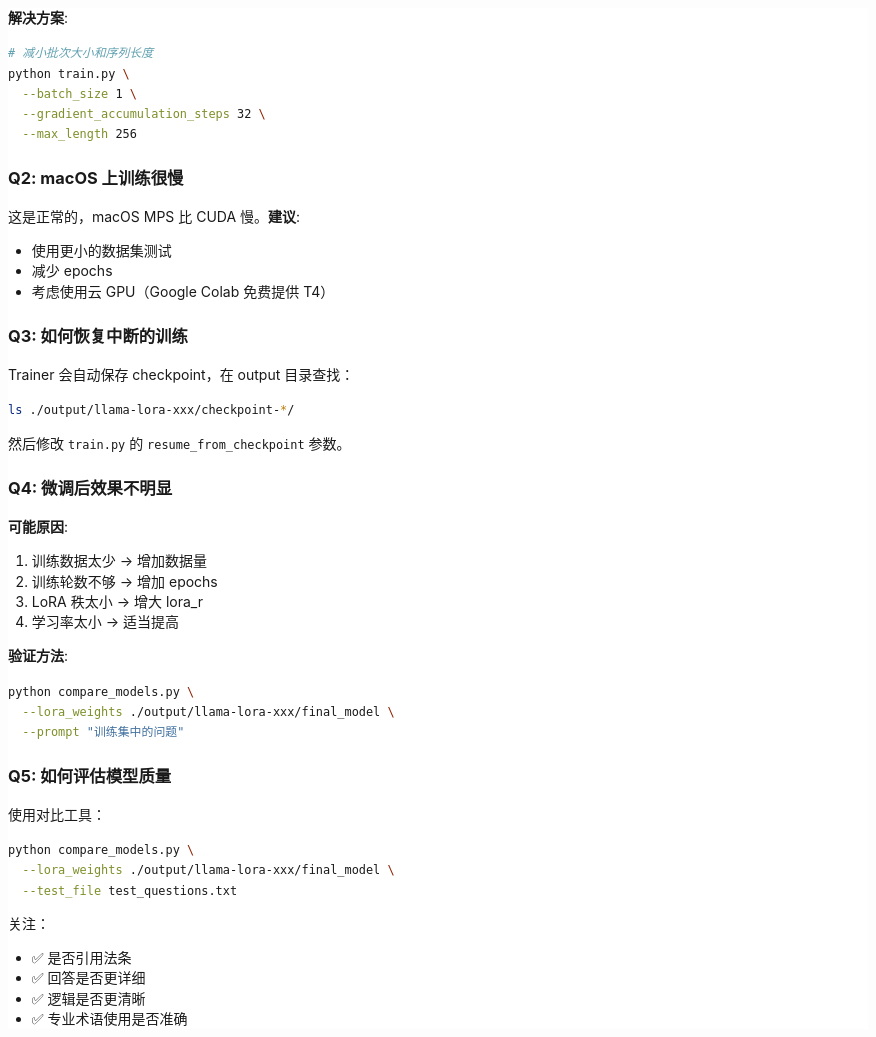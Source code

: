 **解决方案**:
```bash
# 减小批次大小和序列长度
python train.py \
  --batch_size 1 \
  --gradient_accumulation_steps 32 \
  --max_length 256
```

### Q2: macOS 上训练很慢

这是正常的，macOS MPS 比 CUDA 慢。**建议**:
- 使用更小的数据集测试
- 减少 epochs
- 考虑使用云 GPU（Google Colab 免费提供 T4）

### Q3: 如何恢复中断的训练

Trainer 会自动保存 checkpoint，在 output 目录查找：
```bash
ls ./output/llama-lora-xxx/checkpoint-*/
```

然后修改 `train.py` 的 `resume_from_checkpoint` 参数。

### Q4: 微调后效果不明显

**可能原因**:
1. 训练数据太少 → 增加数据量
2. 训练轮数不够 → 增加 epochs
3. LoRA 秩太小 → 增大 lora_r
4. 学习率太小 → 适当提高

**验证方法**:
```bash
python compare_models.py \
  --lora_weights ./output/llama-lora-xxx/final_model \
  --prompt "训练集中的问题"
```

### Q5: 如何评估模型质量

使用对比工具：
```bash
python compare_models.py \
  --lora_weights ./output/llama-lora-xxx/final_model \
  --test_file test_questions.txt
```

关注：
- ✅ 是否引用法条
- ✅ 回答是否更详细
- ✅ 逻辑是否更清晰
- ✅ 专业术语使用是否准确
